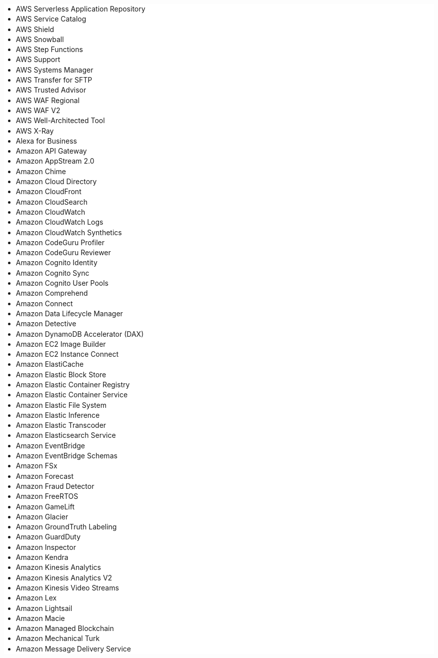 * AWS Serverless Application Repository
* AWS Service Catalog
* AWS Shield
* AWS Snowball
* AWS Step Functions
* AWS Support
* AWS Systems Manager
* AWS Transfer for SFTP
* AWS Trusted Advisor
* AWS WAF Regional
* AWS WAF V2
* AWS Well-Architected Tool
* AWS X-Ray
* Alexa for Business
* Amazon API Gateway
* Amazon AppStream 2.0
* Amazon Chime
* Amazon Cloud Directory
* Amazon CloudFront
* Amazon CloudSearch
* Amazon CloudWatch
* Amazon CloudWatch Logs
* Amazon CloudWatch Synthetics
* Amazon CodeGuru Profiler
* Amazon CodeGuru Reviewer
* Amazon Cognito Identity
* Amazon Cognito Sync
* Amazon Cognito User Pools
* Amazon Comprehend
* Amazon Connect
* Amazon Data Lifecycle Manager
* Amazon Detective
* Amazon DynamoDB Accelerator (DAX)
* Amazon EC2 Image Builder
* Amazon EC2 Instance Connect
* Amazon ElastiCache
* Amazon Elastic Block Store
* Amazon Elastic Container Registry
* Amazon Elastic Container Service
* Amazon Elastic File System
* Amazon Elastic Inference
* Amazon Elastic Transcoder
* Amazon Elasticsearch Service
* Amazon EventBridge
* Amazon EventBridge Schemas
* Amazon FSx
* Amazon Forecast
* Amazon Fraud Detector
* Amazon FreeRTOS
* Amazon GameLift
* Amazon Glacier
* Amazon GroundTruth Labeling
* Amazon GuardDuty
* Amazon Inspector
* Amazon Kendra
* Amazon Kinesis Analytics
* Amazon Kinesis Analytics V2
* Amazon Kinesis Video Streams
* Amazon Lex
* Amazon Lightsail
* Amazon Macie
* Amazon Managed Blockchain
* Amazon Mechanical Turk
* Amazon Message Delivery Service